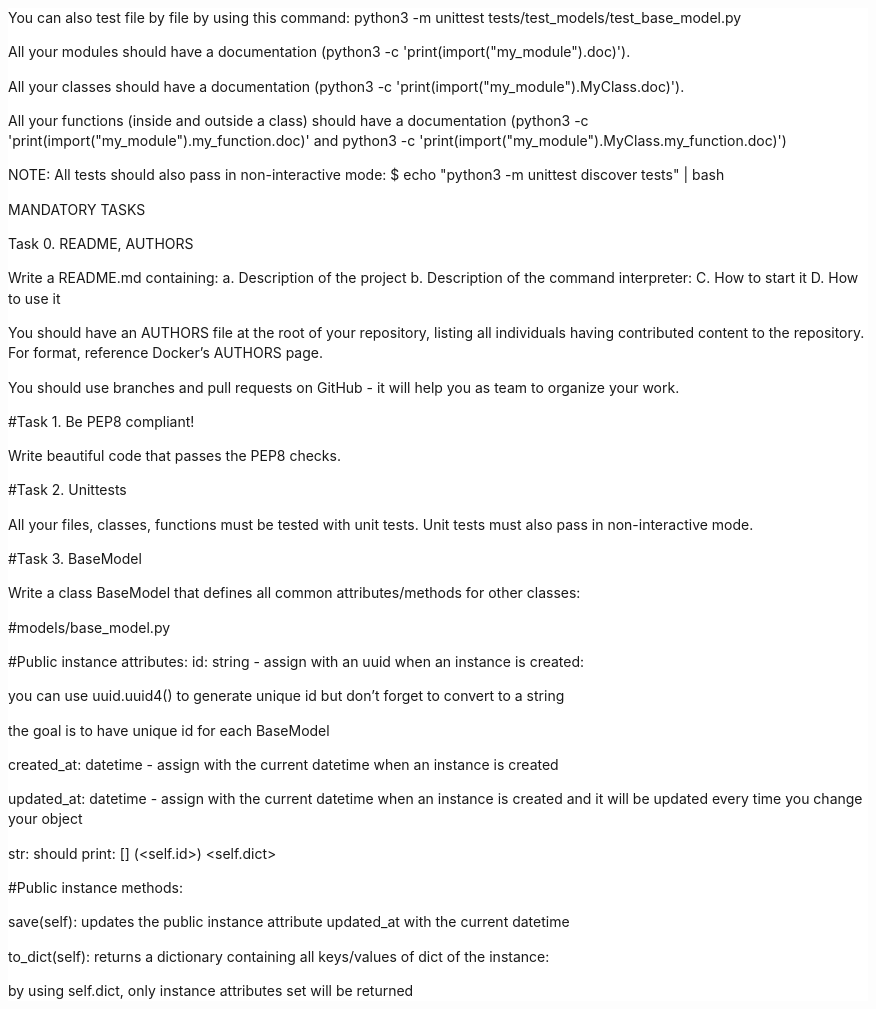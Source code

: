 You can also test file by file by using this command: python3 -m unittest tests/test_models/test_base_model.py

All your modules should have a documentation (python3 -c 'print(import("my_module").doc)').

All your classes should have a documentation (python3 -c 'print(import("my_module").MyClass.doc)').

All your functions (inside and outside a class) should have a documentation (python3 -c 'print(import("my_module").my_function.doc)' and python3 -c 'print(import("my_module").MyClass.my_function.doc)')

NOTE: All tests should also pass in non-interactive mode: $ echo "python3 -m unittest discover tests" | bash

MANDATORY TASKS

Task 0. README, AUTHORS

Write a README.md containing: a. Description of the project b. Description of the command interpreter: C. How to start it D. How to use it

You should have an AUTHORS file at the root of your repository, listing all individuals having contributed content to the repository. For format, reference Docker’s AUTHORS page.

You should use branches and pull requests on GitHub - it will help you as team to organize your work.

#Task 1. Be PEP8 compliant!

Write beautiful code that passes the PEP8 checks.

#Task 2. Unittests

All your files, classes, functions must be tested with unit tests. Unit tests must also pass in non-interactive mode.

#Task 3. BaseModel

Write a class BaseModel that defines all common attributes/methods for other classes:

#models/base_model.py

#Public instance attributes: id: string - assign with an uuid when an instance is created:

you can use uuid.uuid4() to generate unique id but don’t forget to convert to a string

the goal is to have unique id for each BaseModel

created_at: datetime - assign with the current datetime when an instance is created

updated_at: datetime - assign with the current datetime when an instance is created and it will be updated every time you change your object

str: should print: [] (<self.id>) <self.dict>

#Public instance methods:

save(self): updates the public instance attribute updated_at with the current datetime

to_dict(self): returns a dictionary containing all keys/values of dict of the instance:

by using self.dict, only instance attributes set will be returned
